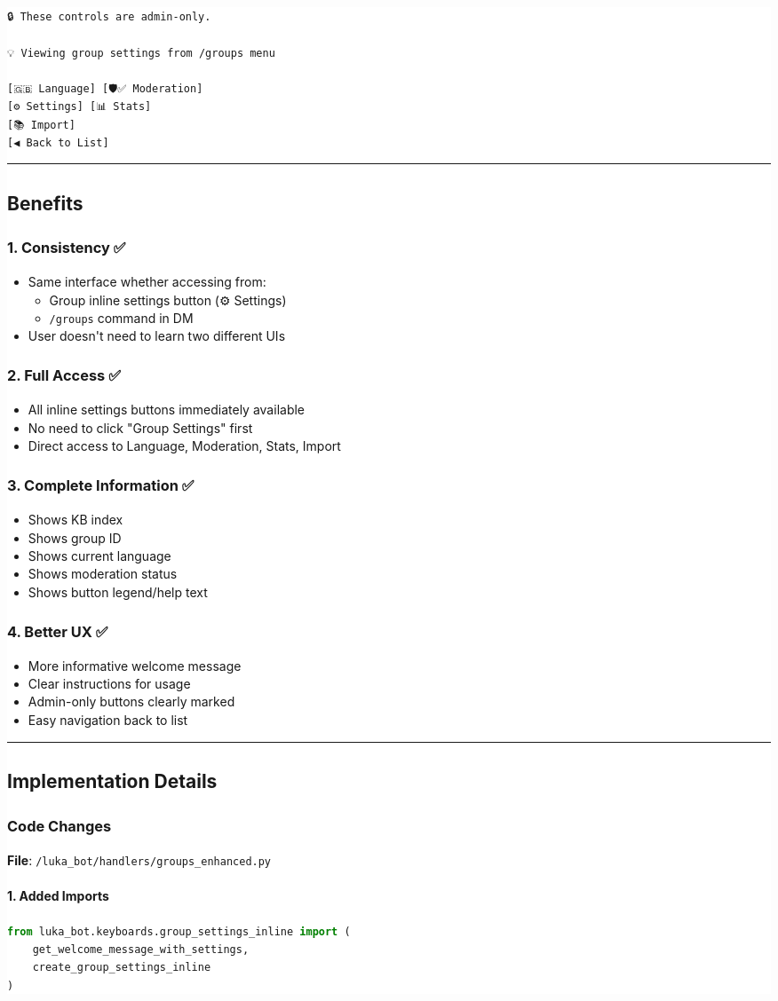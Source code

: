```
🔒 These controls are admin-only.

💡 Viewing group settings from /groups menu

[🇬🇧 Language] [🛡️✅ Moderation]
[⚙️ Settings] [📊 Stats]
[📚 Import]
[◀️ Back to List]
```

---

## Benefits

### 1. Consistency ✅
- Same interface whether accessing from:
  - Group inline settings button (⚙️ Settings)
  - `/groups` command in DM
- User doesn't need to learn two different UIs

### 2. Full Access ✅
- All inline settings buttons immediately available
- No need to click "Group Settings" first
- Direct access to Language, Moderation, Stats, Import

### 3. Complete Information ✅
- Shows KB index
- Shows group ID
- Shows current language
- Shows moderation status
- Shows button legend/help text

### 4. Better UX ✅
- More informative welcome message
- Clear instructions for usage
- Admin-only buttons clearly marked
- Easy navigation back to list

---

## Implementation Details

### Code Changes

**File**: `/luka_bot/handlers/groups_enhanced.py`

#### 1. Added Imports
```python
from luka_bot.keyboards.group_settings_inline import (
    get_welcome_message_with_settings,
    create_group_settings_inline
)
```
